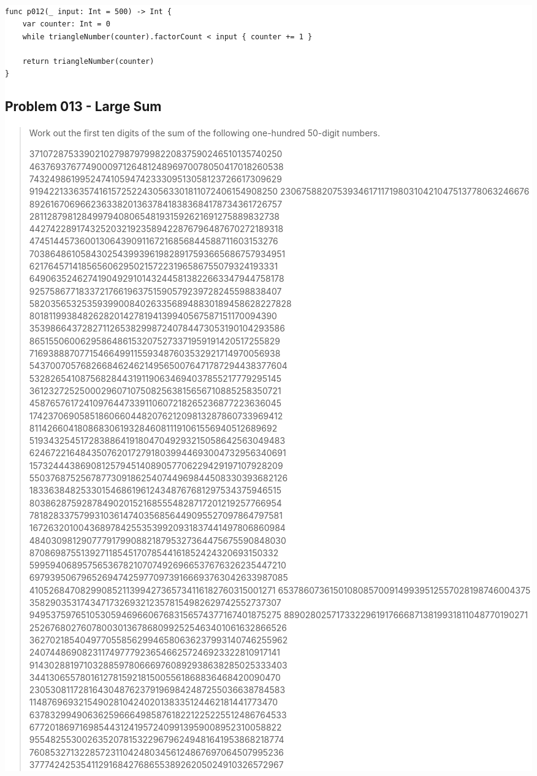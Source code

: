 	func p012(_ input: Int = 500) -> Int {
		var counter: Int = 0
		while triangleNumber(counter).factorCount < input { counter += 1 }
	
		return triangleNumber(counter)
	}

## Problem 013 - Large Sum

> Work out the first ten digits of the sum of the following one-hundred 50-digit numbers.
> 
> 37107287533902102798797998220837590246510135740250
> 46376937677490009712648124896970078050417018260538
> 74324986199524741059474233309513058123726617309629
> 91942213363574161572522430563301811072406154908250
> 23067588207539346171171980310421047513778063246676
> 89261670696623633820136378418383684178734361726757
> 28112879812849979408065481931592621691275889832738
> 44274228917432520321923589422876796487670272189318
> 47451445736001306439091167216856844588711603153276
> 70386486105843025439939619828917593665686757934951
> 62176457141856560629502157223196586755079324193331
> 64906352462741904929101432445813822663347944758178
> 92575867718337217661963751590579239728245598838407
> 58203565325359399008402633568948830189458628227828
> 80181199384826282014278194139940567587151170094390
> 35398664372827112653829987240784473053190104293586
> 86515506006295864861532075273371959191420517255829
> 71693888707715466499115593487603532921714970056938
> 54370070576826684624621495650076471787294438377604
> 53282654108756828443191190634694037855217779295145
> 36123272525000296071075082563815656710885258350721
> 45876576172410976447339110607218265236877223636045
> 17423706905851860660448207621209813287860733969412
> 81142660418086830619328460811191061556940512689692
> 51934325451728388641918047049293215058642563049483
> 62467221648435076201727918039944693004732956340691
> 15732444386908125794514089057706229429197107928209
> 55037687525678773091862540744969844508330393682126
> 18336384825330154686196124348767681297534375946515
> 80386287592878490201521685554828717201219257766954
> 78182833757993103614740356856449095527097864797581
> 16726320100436897842553539920931837441497806860984
> 48403098129077791799088218795327364475675590848030
> 87086987551392711854517078544161852424320693150332
> 59959406895756536782107074926966537676326235447210
> 69793950679652694742597709739166693763042633987085
> 41052684708299085211399427365734116182760315001271
> 65378607361501080857009149939512557028198746004375
> 35829035317434717326932123578154982629742552737307
> 94953759765105305946966067683156574377167401875275
> 88902802571733229619176668713819931811048770190271
> 25267680276078003013678680992525463401061632866526
> 36270218540497705585629946580636237993140746255962
> 24074486908231174977792365466257246923322810917141
> 91430288197103288597806669760892938638285025333403
> 34413065578016127815921815005561868836468420090470
> 23053081172816430487623791969842487255036638784583
> 11487696932154902810424020138335124462181441773470
> 63783299490636259666498587618221225225512486764533
> 67720186971698544312419572409913959008952310058822
> 95548255300263520781532296796249481641953868218774
> 76085327132285723110424803456124867697064507995236
> 37774242535411291684276865538926205024910326572967